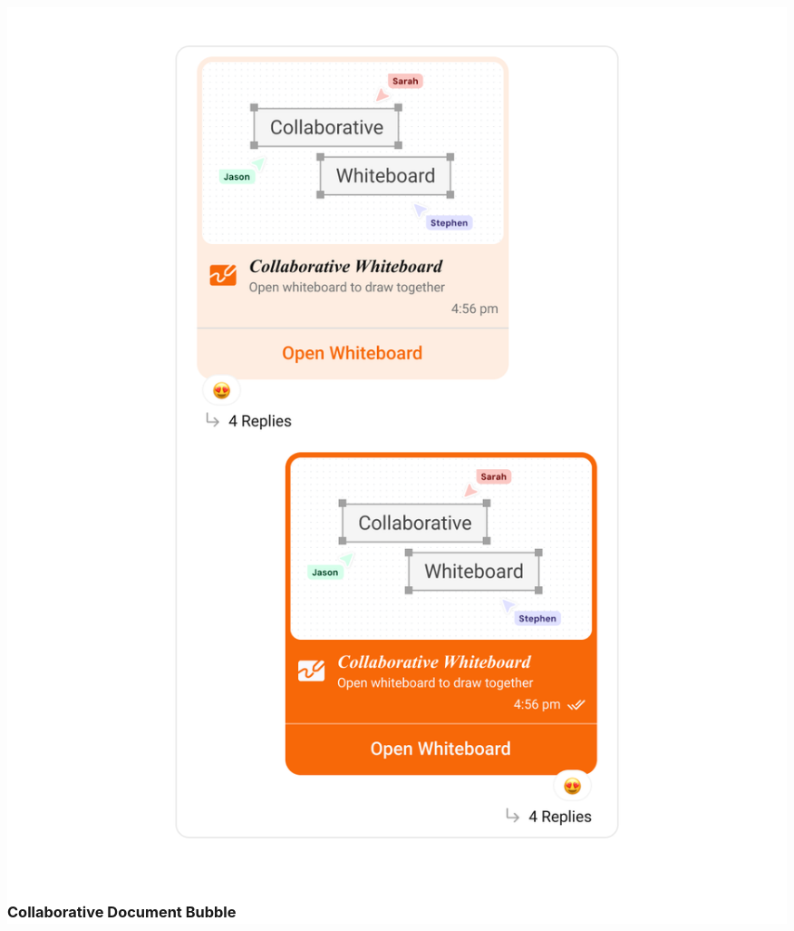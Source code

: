 ![](../assets/theming/message_bubble_styling/collaborative_whiteboard_customized.png)

### Collaborative Document Bubble